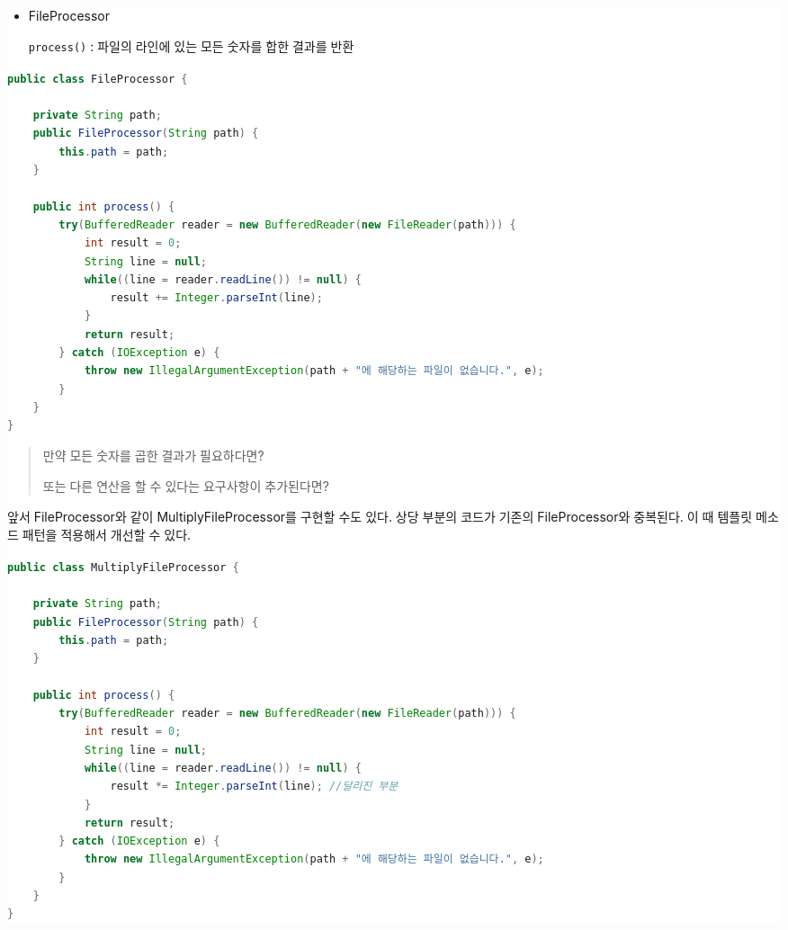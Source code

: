* FileProcessor

  `process()` : 파일의 라인에 있는 모든 숫자를 합한 결과를 반환

```java
public class FileProcessor {

    private String path;
    public FileProcessor(String path) {
        this.path = path;
    }

    public int process() {
        try(BufferedReader reader = new BufferedReader(new FileReader(path))) {
            int result = 0;
            String line = null;
            while((line = reader.readLine()) != null) {
                result += Integer.parseInt(line);
            }
            return result;
        } catch (IOException e) {
            throw new IllegalArgumentException(path + "에 해당하는 파일이 없습니다.", e);
        }
    }
}
```



> 만약 모든 숫자를 곱한 결과가 필요하다면?
>
> 또는 다른 연산을 할 수 있다는 요구사항이 추가된다면?

앞서 FileProcessor와 같이 MultiplyFileProcessor를 구현할 수도 있다. 상당 부분의 코드가 기존의 FileProcessor와 중복된다. 이 때 템플릿 메소드 패턴을 적용해서 개선할 수 있다.

```java
public class MultiplyFileProcessor {

    private String path;
    public FileProcessor(String path) {
        this.path = path;
    }

    public int process() {
        try(BufferedReader reader = new BufferedReader(new FileReader(path))) {
            int result = 0;
            String line = null;
            while((line = reader.readLine()) != null) {
                result *= Integer.parseInt(line); //달리진 부분
            }
            return result;
        } catch (IOException e) {
            throw new IllegalArgumentException(path + "에 해당하는 파일이 없습니다.", e);
        }
    }
}
```

